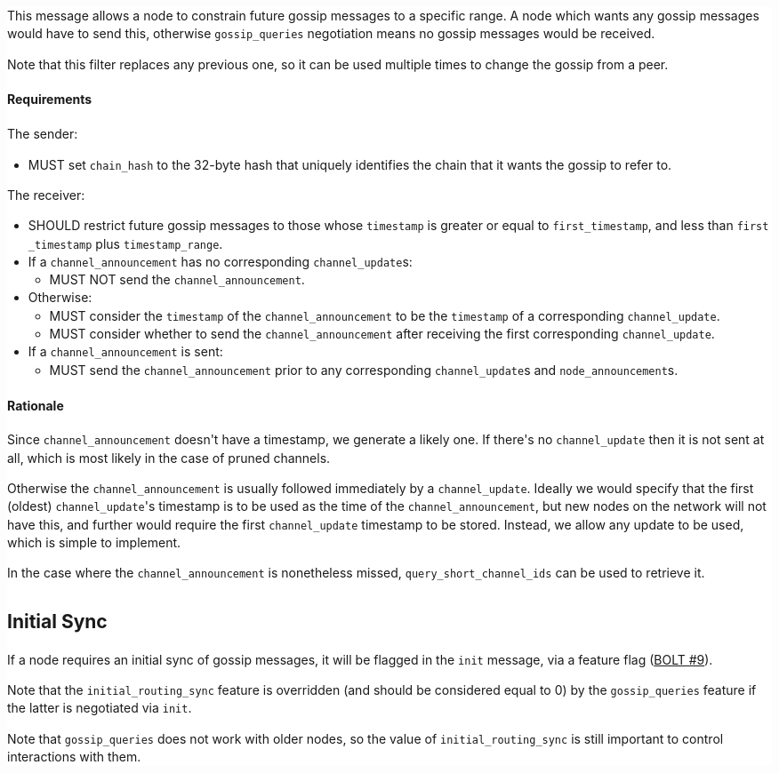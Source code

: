 This message allows a node to constrain future gossip messages to
a specific range.  A node which wants any gossip messages would have
to send this, otherwise `gossip_queries` negotiation means no gossip
messages would be received.

Note that this filter replaces any previous one, so it can be used
multiple times to change the gossip from a peer.

#### Requirements

The sender:
  - MUST set `chain_hash` to the 32-byte hash that uniquely identifies the chain
  that it wants the gossip to refer to.

The receiver:
  - SHOULD restrict future gossip messages to those whose `timestamp`
    is greater or equal to `first_timestamp`, and less than
    `first_timestamp` plus `timestamp_range`.
  - If a `channel_announcement` has no corresponding `channel_update`s:
	- MUST NOT send the `channel_announcement`.
  - Otherwise:
	  - MUST consider the `timestamp` of the `channel_announcement` to be the `timestamp` of a corresponding `channel_update`.
	  - MUST consider whether to send the `channel_announcement` after receiving the first corresponding `channel_update`.
  - If a `channel_announcement` is sent:
	  - MUST send the `channel_announcement` prior to any corresponding `channel_update`s and `node_announcement`s.

#### Rationale

Since `channel_announcement` doesn't have a timestamp, we generate a likely
one.  If there's no `channel_update` then it is not sent at all, which is most
likely in the case of pruned channels.

Otherwise the `channel_announcement` is usually followed immediately by a
`channel_update`. Ideally we would specify that the first (oldest) `channel_update`'s
timestamp is to be used as the time of the `channel_announcement`, but new nodes on
the network will not have this, and further would require the first `channel_update`
timestamp to be stored. Instead, we allow any update to be used, which
is simple to implement.

In the case where the `channel_announcement` is nonetheless missed,
`query_short_channel_ids` can be used to retrieve it.

## Initial Sync

If a node requires an initial sync of gossip messages, it will be flagged
in the `init` message, via a feature flag ([BOLT #9](09-features.md#assigned-localfeatures-flags)).

Note that the `initial_routing_sync` feature is overridden (and should
be considered equal to 0) by the `gossip_queries` feature if the
latter is negotiated via `init`.

Note that `gossip_queries` does not work with older nodes, so the
value of `initial_routing_sync` is still important to control
interactions with them.
